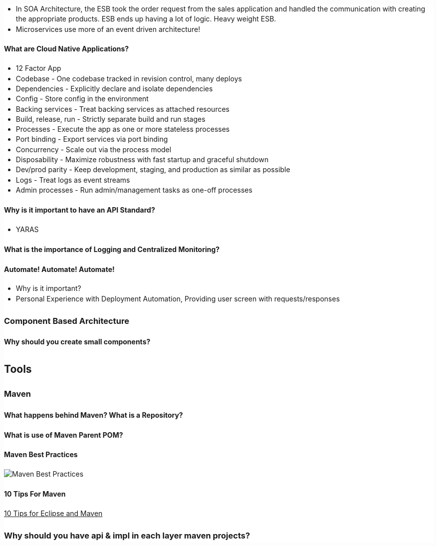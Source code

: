- In SOA Architecture, the ESB took the order request from the sales application and handled the communication with creating the appropriate products. ESB ends up having a lot of logic. Heavy weight ESB. 
- Microservices use more of an event driven architecture!

#### What are Cloud Native Applications?
- 12 Factor App
- Codebase - One codebase tracked in revision control, many deploys
- Dependencies - Explicitly declare and isolate dependencies
- Config - Store config in the environment
- Backing services - Treat backing services as attached resources
- Build, release, run - Strictly separate build and run stages
- Processes - Execute the app as one or more stateless processes
- Port binding - Export services via port binding
- Concurrency - Scale out via the process model
- Disposability - Maximize robustness with fast startup and graceful shutdown
- Dev/prod parity - Keep development, staging, and production as similar as possible
- Logs - Treat logs as event streams
- Admin processes - Run admin/management tasks as one-off processes

#### Why is it important to have an API Standard?
- YARAS

#### What is the importance of Logging and Centralized Monitoring?

#### Automate! Automate! Automate!
- Why is it important? 
- Personal Experience with Deployment Automation, Providing user screen with requests/responses

### Component Based Architecture

#### Why should you create small components?

## Tools

### Maven

#### What happens behind Maven? What is a Repository?

#### What is use of Maven Parent POM?

#### Maven Best Practices 
![Maven Best Practices](images/MavenBestPractices.png)

#### 10 Tips For Maven
[10 Tips for Eclipse and Maven](pdf/10TipsforEclipseAndMaven.pdf)

### Why should you have api & impl in each layer maven projects?
